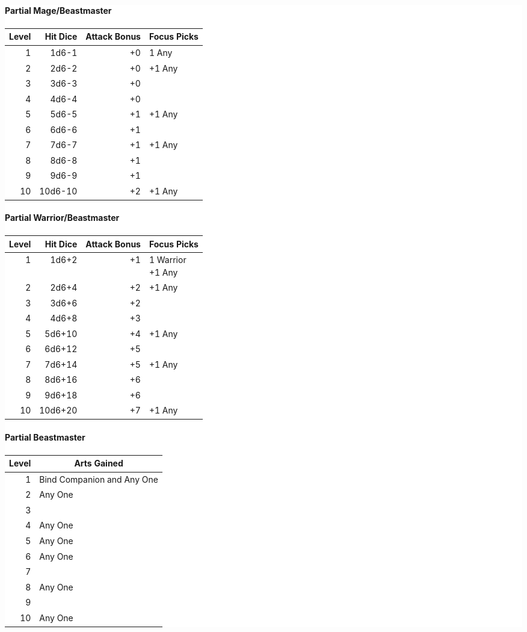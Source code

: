 #### Partial Mage/Beastmaster

| Level | Hit Dice | Attack Bonus | Focus Picks |
| ----: | -------: | -----------: | ----------- |
|     1 |    1d6-1 |           +0 | 1 Any       |
|     2 |    2d6-2 |           +0 | +1 Any      |
|     3 |    3d6-3 |           +0 |             |
|     4 |    4d6-4 |           +0 |             |
|     5 |    5d6-5 |           +1 | +1 Any      |
|     6 |    6d6-6 |           +1 |             |
|     7 |    7d6-7 |           +1 | +1 Any      |
|     8 |    8d6-8 |           +1 |             |
|     9 |    9d6-9 |           +1 |             |
|    10 |  10d6-10 |           +2 | +1 Any      |

#### Partial Warrior/Beastmaster

| Level | Hit Dice | Attack Bonus | Focus Picks         |
| ----: | -------: | -----------: | ------------------- |
|     1 |    1d6+2 |           +1 | 1 Warrior<br>+1 Any |
|     2 |    2d6+4 |           +2 | +1 Any              |
|     3 |    3d6+6 |           +2 |                     |
|     4 |    4d6+8 |           +3 |                     |
|     5 |   5d6+10 |           +4 | +1 Any              |
|     6 |   6d6+12 |           +5 |                     |
|     7 |   7d6+14 |           +5 | +1 Any              |
|     8 |   8d6+16 |           +6 |                     |
|     9 |   9d6+18 |           +6 |                     |
|    10 |  10d6+20 |           +7 | +1 Any              |

#### Partial Beastmaster

| Level | Arts Gained                |
| ----: | -------------------------- |
|     1 | Bind Companion and Any One |
|     2 | Any One                    |
|     3 |                            |
|     4 | Any One                    |
|     5 | Any One                    |
|     6 | Any One                    |
|     7 |                            |
|     8 | Any One                    |
|     9 |                            |
|    10 | Any One                    |